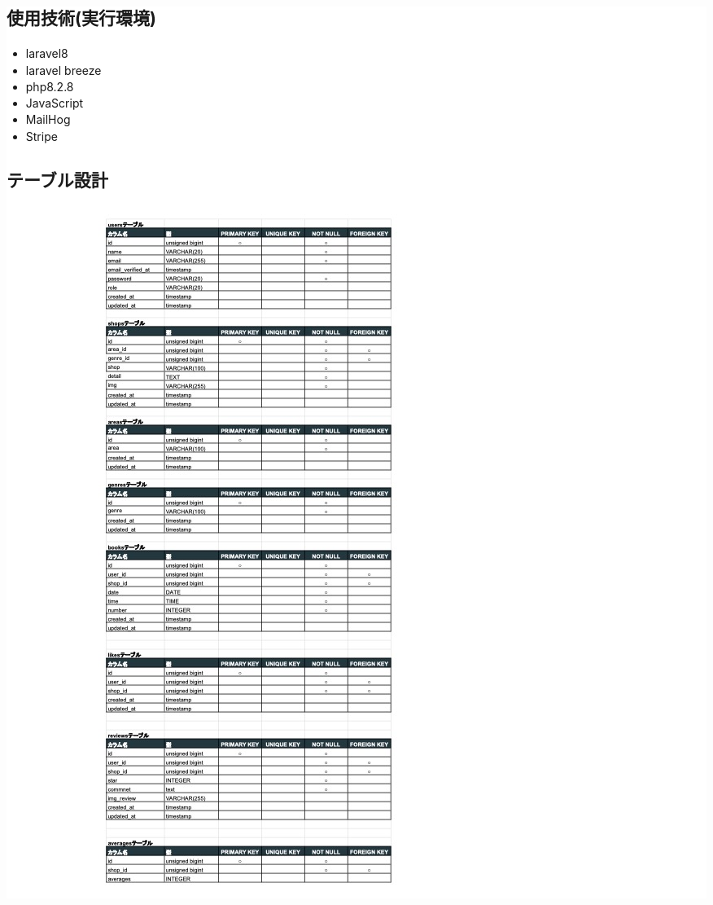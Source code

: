 ## 使用技術(実行環境)

- laravel8
- laravel breeze
- php8.2.8
- JavaScript
- MailHog
- Stripe

## テーブル設計

![テーブル設計](テーブル設計図追加.jpg)
